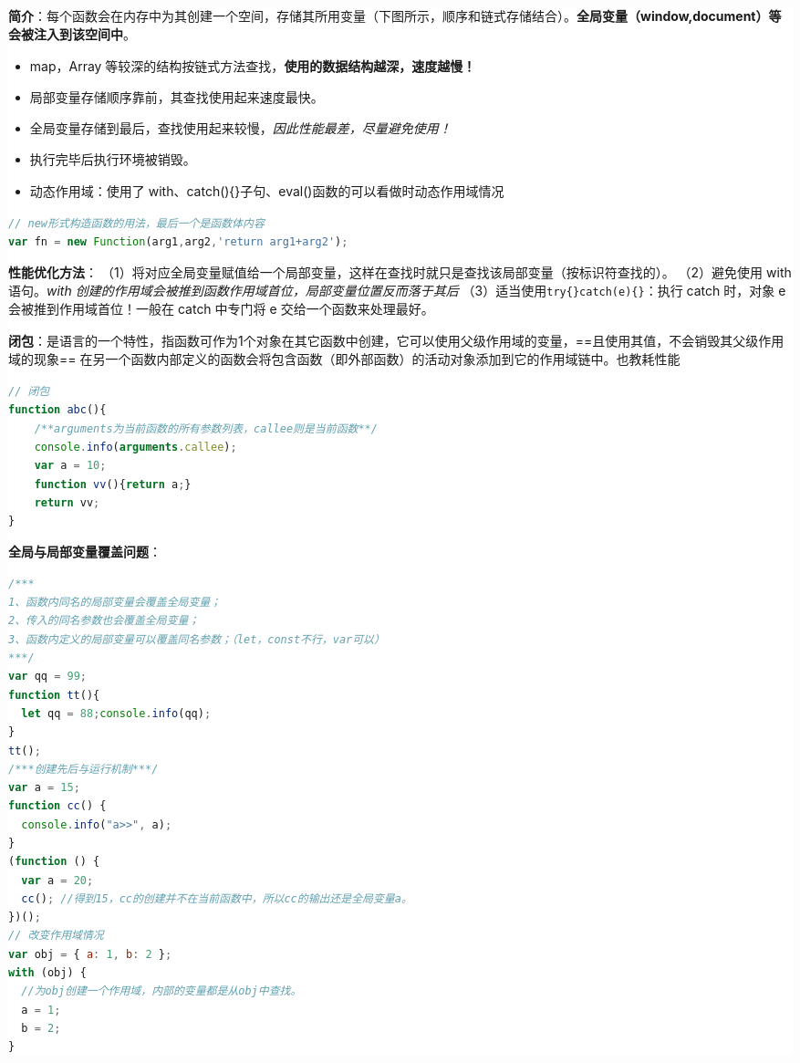 **简介**：每个函数会在内存中为其创建一个空间，存储其所用变量（下图所示，顺序和链式存储结合）。**全局变量（window,document）等会被注入到该空间中**。

- map，Array 等较深的结构按链式方法查找，<b c=r>使用的数据结构越深，速度越慢！</b>

- 局部变量存储顺序靠前，其查找使用起来速度最快。

- 全局变量存储到最后，查找使用起来较慢，_因此性能最差，尽量避免使用！_

- 执行完毕后执行环境被销毁。

- 动态作用域：使用了 with、catch(){}子句、eval()函数的可以看做时动态作用域情况

```js
// new形式构造函数的用法，最后一个是函数体内容
var fn = new Function(arg1,arg2,'return arg1+arg2');
```


**性能优化方法**：
（1）将对应全局变量赋值给一个局部变量，这样在查找时就只是查找该局部变量（按标识符查找的）。
（2）避免使用 with 语句。<i c=gn>with 创建的作用域会被推到函数作用域首位，局部变量位置反而落于其后</i>
（3）适当使用`try{}catch(e){}`：执行 catch 时，对象 e 会被推到作用域首位！一般在 catch 中专门将 e 交给一个函数来处理最好。

**闭包**：是语言的一个特性，指函数可作为1个对象在其它函数中创建，它可以使用父级作用域的变量，==且使用其值，不会销毁其父级作用域的现象==
在另一个函数内部定义的函数会将包含函数（即外部函数）的活动对象添加到它的作用域链中。也教耗性能

```js
// 闭包
function abc(){
    /**arguments为当前函数的所有参数列表，callee则是当前函数**/
    console.info(arguments.callee);
    var a = 10;
    function vv(){return a;}
    return vv;
}
```

**全局与局部变量覆盖问题**：

```js
/***
1、函数内同名的局部变量会覆盖全局变量；
2、传入的同名参数也会覆盖全局变量；
3、函数内定义的局部变量可以覆盖同名参数；（let，const不行，var可以）
***/
var qq = 99;
function tt(){
  let qq = 88;console.info(qq);
}
tt();
/***创建先后与运行机制***/
var a = 15;
function cc() {
  console.info("a>>", a);
}
(function () {
  var a = 20;
  cc(); //得到15，cc的创建并不在当前函数中，所以cc的输出还是全局变量a。
})();
// 改变作用域情况
var obj = { a: 1, b: 2 };
with (obj) {
  //为obj创建一个作用域，内部的变量都是从obj中查找。
  a = 1;
  b = 2;
}
```
